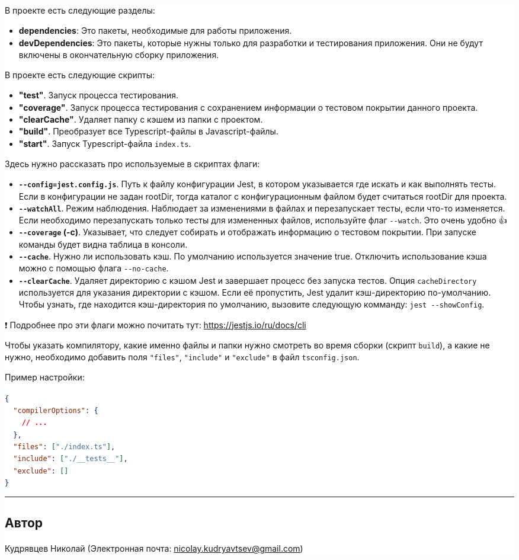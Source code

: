 В проекте есть следующие разделы:

- **dependencies**: Это пакеты, необходимые для работы приложения.
- **devDependencies**: Это пакеты, которые нужны только для разработки и тестирования приложения. Они не будут включены в окончательную сборку приложения.

В проекте есть следующие скрипты:

- **"test"**. Запуск процесса тестирования.
- **"coverage"**. Запуск процесса тестирования с сохранением информации о тестовом покрытии данного проекта.
- **"clearCache"**. Удаляет папку с кэшем из папки с проектом.
- **"build"**. Преобразует все Typescript-файлы в Javascript-файлы.
- **"start"**. Запуск Typescript-файла <code>index.ts</code>.

Здесь нужно рассказать про используемые в скриптах флаги:

- **<code>--config=jest.config.js</code>**. Путь к файлу конфигурации Jest, в котором указывается где искать и как выполнять тесты. Если в конфигурации не задан rootDir, тогда каталог с конфигурационным файлом будет считаться rootDir для проекта.
- **<code>--watchAll</code>**. Режим наблюдения. Наблюдает за изменениями в файлах и перезапускает тесты, если что-то изменяется. Если необходимо перезапускать только тесты для измененных файлов, используйте флаг <code>--watch</code>. Это очень удобно 👍
- **<code>--coverage</code> (-с)**. Указывает, что следует собирать и отображать информацию о тестовом покрытии. При запуске команды будет видна таблица в консоли.
- **<code>--cache</code>**. Нужно ли использовать кэш. По умолчанию используется значение true. Отключить использование кэша можно с помощью флага <code>--no-cache</code>.
- **<code>--clearCache</code>**. Удаляет директорию с кэшом Jest и завершает процесс без запуска тестов. Опция <code>cacheDirectory</code> используется для указания директории с кэшом. Если её пропустить, Jest удалит кэш-директорию по-умолчанию. Чтобы узнать, где находится кэш-директория по умолчанию, вызовите следующую комманду: <code>jest --showConfig</code>.

❗ Подробнее про эти флаги можно почитать тут: <https://jestjs.io/ru/docs/cli>

Чтобы указать компилятору, какие именно файлы и папки нужно смотреть во время сборки (скрипт <code>build</code>), а какие не нужно, необходимо добавить поля <code>"files"</code>, <code>"include"</code> и <code>"exclude"</code> в файл <code>tsconfig.json</code>.

Пример настройки:

```json
{
  "compilerOptions": {
    // ...
  },
  "files": ["./index.ts"],
  "include": ["./__tests__"],
  "exclude": []
}
```

---

## Автор

Кудрявцев Николай (Электронная почта: <nicolay.kudryavtsev@gmail.com>)
